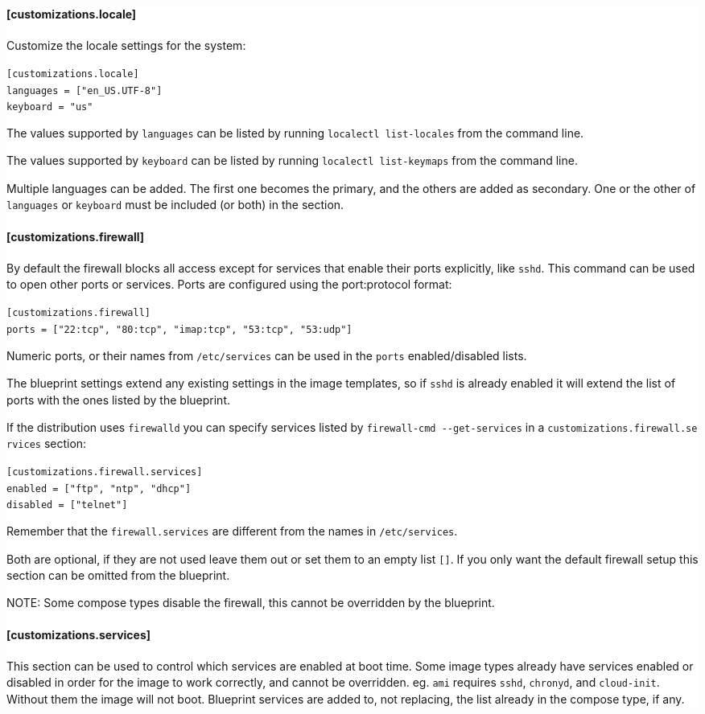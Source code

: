
#### [customizations.locale]

Customize the locale settings for the system:

```
[customizations.locale]
languages = ["en_US.UTF-8"]
keyboard = "us"
```

The values supported by `languages` can be listed by running `localectl list-locales` from
the command line.

The values supported by `keyboard` can be listed by running `localectl list-keymaps` from
the command line.

Multiple languages can be added. The first one becomes the
primary, and the others are added as secondary. One or the other of `languages`
or `keyboard` must be included (or both) in the section.


#### [customizations.firewall]

By default the firewall blocks all access except for services that enable their ports explicitly,
like `sshd`. This command can be used to open other ports or services. Ports are configured using
the port:protocol format:

```
[customizations.firewall]
ports = ["22:tcp", "80:tcp", "imap:tcp", "53:tcp", "53:udp"]
```

Numeric ports, or their names from `/etc/services` can be used in the `ports` enabled/disabled lists.

The blueprint settings extend any existing settings in the image templates, so if `sshd` is
already enabled it will extend the list of ports with the ones listed by the blueprint.

If the distribution uses `firewalld` you can specify services listed by `firewall-cmd --get-services`
in a `customizations.firewall.services` section:

```
[customizations.firewall.services]
enabled = ["ftp", "ntp", "dhcp"]
disabled = ["telnet"]
```

Remember that the `firewall.services` are different from the names in `/etc/services`.

Both are optional, if they are not used leave them out or set them to an empty list `[]`. If you
only want the default firewall setup this section can be omitted from the blueprint.

NOTE: Some compose types disable the firewall, this cannot be overridden by the blueprint.


#### [customizations.services]

This section can be used to control which services are enabled at boot time.
Some image types already have services enabled or disabled in order for the
image to work correctly, and cannot be overridden. eg. `ami` requires
`sshd`, `chronyd`, and `cloud-init`. Without them the image will not
boot. Blueprint services are added to, not replacing, the list already in the
compose type, if any.


[examples]: https://github.com/osbuild/weldr-client/tree/main/examples